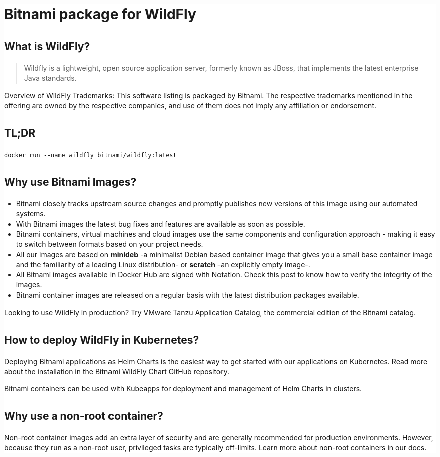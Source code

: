 # Bitnami package for WildFly

## What is WildFly?

> Wildfly is a lightweight, open source application server, formerly known as JBoss, that implements the latest enterprise Java standards.

[Overview of WildFly](http://www.wildfly.org/)
Trademarks: This software listing is packaged by Bitnami. The respective trademarks mentioned in the offering are owned by the respective companies, and use of them does not imply any affiliation or endorsement.

## TL;DR

```console
docker run --name wildfly bitnami/wildfly:latest
```

## Why use Bitnami Images?

* Bitnami closely tracks upstream source changes and promptly publishes new versions of this image using our automated systems.
* With Bitnami images the latest bug fixes and features are available as soon as possible.
* Bitnami containers, virtual machines and cloud images use the same components and configuration approach - making it easy to switch between formats based on your project needs.
* All our images are based on [**minideb**](https://github.com/bitnami/minideb) -a minimalist Debian based container image that gives you a small base container image and the familiarity of a leading Linux distribution- or **scratch** -an explicitly empty image-.
* All Bitnami images available in Docker Hub are signed with [Notation](https://notaryproject.dev/). [Check this post](https://blog.bitnami.com/2024/03/bitnami-packaged-containers-and-helm.html) to know how to verify the integrity of the images.
* Bitnami container images are released on a regular basis with the latest distribution packages available.

Looking to use WildFly in production? Try [VMware Tanzu Application Catalog](https://bitnami.com/enterprise), the commercial edition of the Bitnami catalog.

## How to deploy WildFly in Kubernetes?

Deploying Bitnami applications as Helm Charts is the easiest way to get started with our applications on Kubernetes. Read more about the installation in the [Bitnami WildFly Chart GitHub repository](https://github.com/bitnami/charts/tree/master/bitnami/wildfly).

Bitnami containers can be used with [Kubeapps](https://kubeapps.dev/) for deployment and management of Helm Charts in clusters.

## Why use a non-root container?

Non-root container images add an extra layer of security and are generally recommended for production environments. However, because they run as a non-root user, privileged tasks are typically off-limits. Learn more about non-root containers [in our docs](https://techdocs.broadcom.com/us/en/vmware-tanzu/application-catalog/tanzu-application-catalog/services/tac-doc/apps-tutorials-work-with-non-root-containers-index.html).
